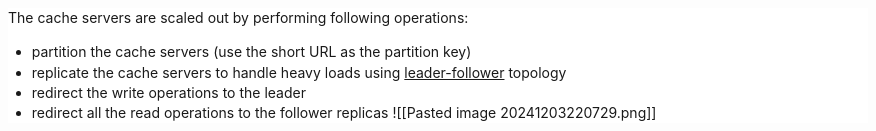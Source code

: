 
The cache servers are scaled out by performing following operations:
- partition the cache servers (use the short URL as the partition key)
- replicate the cache servers to handle heavy loads using [leader-follower](https://redis.io/docs/management/replication/) topology
- redirect the write operations to the leader
- redirect all the read operations to the follower replicas
![[Pasted image 20241203220729.png]]